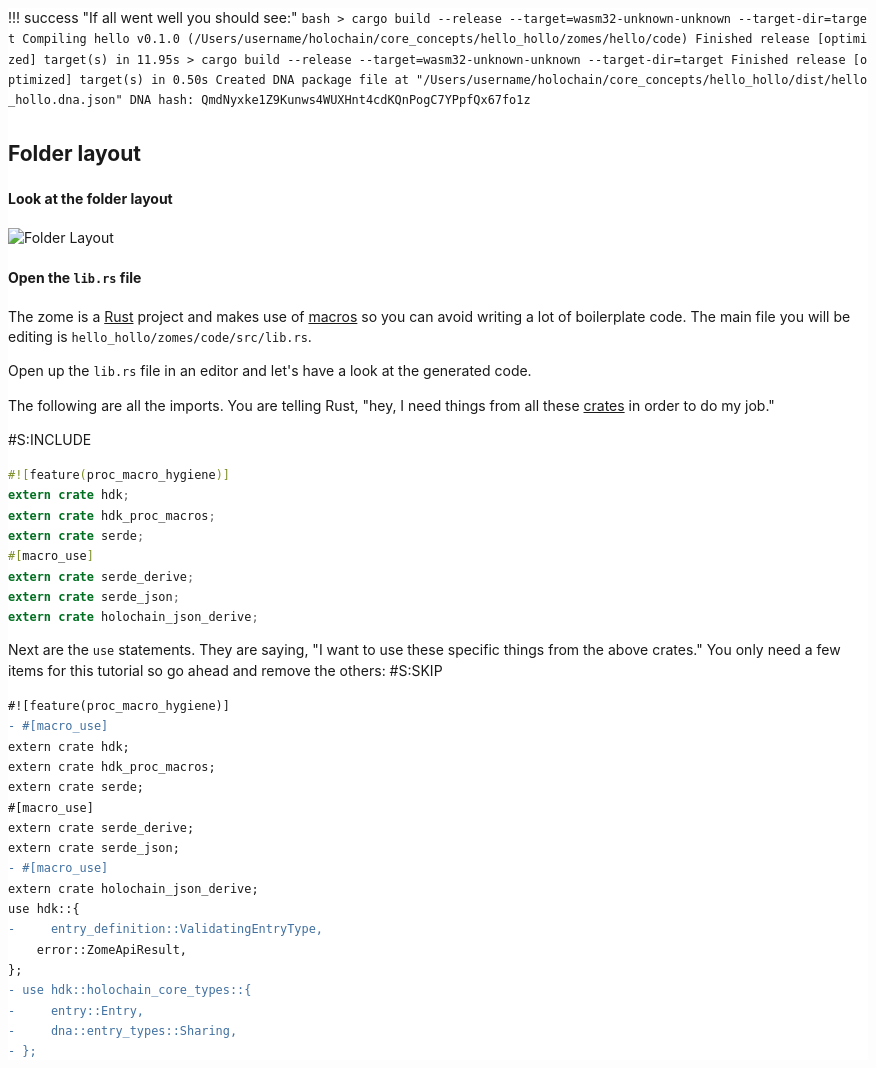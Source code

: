 
!!! success "If all went well you should see:"
    ```bash
    > cargo build --release --target=wasm32-unknown-unknown --target-dir=target
       Compiling hello v0.1.0 (/Users/username/holochain/core_concepts/hello_hollo/zomes/hello/code)
        Finished release [optimized] target(s) in 11.95s
    > cargo build --release --target=wasm32-unknown-unknown --target-dir=target
        Finished release [optimized] target(s) in 0.50s
    Created DNA package file at "/Users/username/holochain/core_concepts/hello_hollo/dist/hello_hollo.dna.json"
    DNA hash: QmdNyxke1Z9Kunws4WUXHnt4cdKQnPogC7YPpfQx67fo1z
    ```

## Folder layout 

#### Look at the folder layout

![Folder Layout](../../img/folder_layout.png)

#### Open the `lib.rs` file

The zome is a [Rust](https://rust-lang.com) project and makes use of [macros](https://doc.rust-lang.org/book/ch19-06-macros.html#the-difference-between-macros-and-functions) so you can avoid writing a lot of boilerplate code. The main file you will be editing is `hello_hollo/zomes/code/src/lib.rs`.

Open up the `lib.rs` file in an editor and let's have a look at the generated code.

The following are all the imports. You are telling Rust, "hey, I need things from all these [crates](https://doc.rust-lang.org/book/ch07-01-packages-and-crates.html) in order to do my job."

\#S:INCLUDE
```rust
#![feature(proc_macro_hygiene)]
extern crate hdk;
extern crate hdk_proc_macros;
extern crate serde;
#[macro_use]
extern crate serde_derive;
extern crate serde_json;
extern crate holochain_json_derive;
```

Next are the `use` statements. They are saying, "I want to use these specific things from the above crates."
You only need a few items for this tutorial so go ahead and remove the others:
\#S:SKIP
```diff
#![feature(proc_macro_hygiene)]
- #[macro_use]
extern crate hdk;
extern crate hdk_proc_macros;
extern crate serde;
#[macro_use]
extern crate serde_derive;
extern crate serde_json;
- #[macro_use]
extern crate holochain_json_derive;
use hdk::{
-     entry_definition::ValidatingEntryType,
    error::ZomeApiResult,
};
- use hdk::holochain_core_types::{
-     entry::Entry,
-     dna::entry_types::Sharing,
- };

```